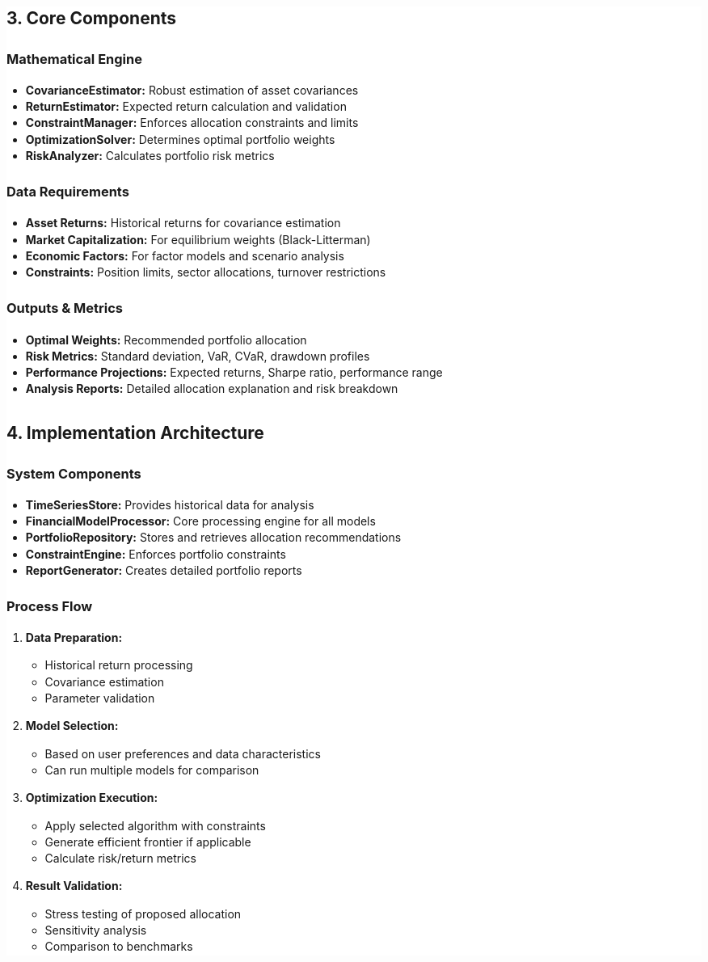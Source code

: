 ## 3. Core Components

### Mathematical Engine

* **CovarianceEstimator:** Robust estimation of asset covariances
* **ReturnEstimator:** Expected return calculation and validation
* **ConstraintManager:** Enforces allocation constraints and limits
* **OptimizationSolver:** Determines optimal portfolio weights
* **RiskAnalyzer:** Calculates portfolio risk metrics

### Data Requirements

* **Asset Returns:** Historical returns for covariance estimation
* **Market Capitalization:** For equilibrium weights (Black-Litterman)
* **Economic Factors:** For factor models and scenario analysis
* **Constraints:** Position limits, sector allocations, turnover restrictions

### Outputs & Metrics

* **Optimal Weights:** Recommended portfolio allocation
* **Risk Metrics:** Standard deviation, VaR, CVaR, drawdown profiles
* **Performance Projections:** Expected returns, Sharpe ratio, performance range
* **Analysis Reports:** Detailed allocation explanation and risk breakdown

## 4. Implementation Architecture

### System Components

* **TimeSeriesStore:** Provides historical data for analysis
* **FinancialModelProcessor:** Core processing engine for all models
* **PortfolioRepository:** Stores and retrieves allocation recommendations
* **ConstraintEngine:** Enforces portfolio constraints
* **ReportGenerator:** Creates detailed portfolio reports

### Process Flow

1. **Data Preparation:**
   * Historical return processing
   * Covariance estimation
   * Parameter validation

2. **Model Selection:**
   * Based on user preferences and data characteristics
   * Can run multiple models for comparison

3. **Optimization Execution:**
   * Apply selected algorithm with constraints
   * Generate efficient frontier if applicable
   * Calculate risk/return metrics

4. **Result Validation:**
   * Stress testing of proposed allocation
   * Sensitivity analysis
   * Comparison to benchmarks
